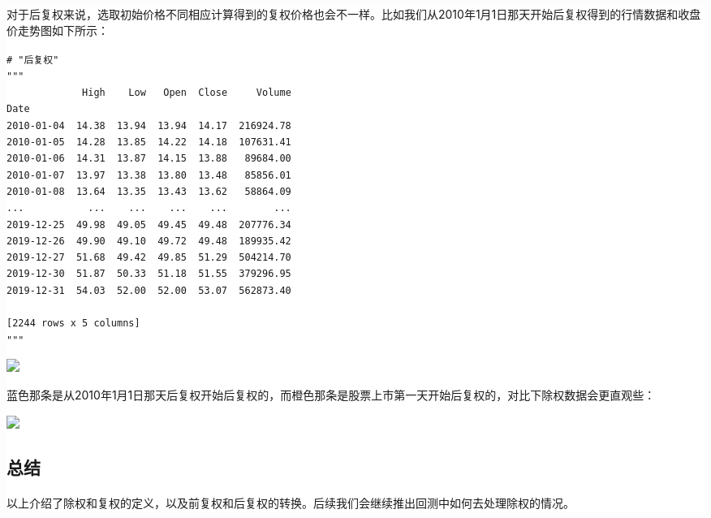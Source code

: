 对于后复权来说，选取初始价格不同相应计算得到的复权价格也会不一样。比如我们从2010年1月1日那天开始后复权得到的行情数据和收盘价走势图如下所示：

```
# "后复权"
"""
             High    Low   Open  Close     Volume
Date                                             
2010-01-04  14.38  13.94  13.94  14.17  216924.78
2010-01-05  14.28  13.85  14.22  14.18  107631.41
2010-01-06  14.31  13.87  14.15  13.88   89684.00
2010-01-07  13.97  13.38  13.80  13.48   85856.01
2010-01-08  13.64  13.35  13.43  13.62   58864.09
...           ...    ...    ...    ...        ...
2019-12-25  49.98  49.05  49.45  49.48  207776.34
2019-12-26  49.90  49.10  49.72  49.48  189935.42
2019-12-27  51.68  49.42  49.85  51.29  504214.70
2019-12-30  51.87  50.33  51.18  51.55  379296.95
2019-12-31  54.03  52.00  52.00  53.07  562873.40

[2244 rows x 5 columns]
"""
```

![](https://p1-jj.byteimg.com/tos-cn-i-t2oaga2asx/gold-user-assets/2020/4/23/171a75c3dd88c175~tplv-t2oaga2asx-image.image)

蓝色那条是从2010年1月1日那天后复权开始后复权的，而橙色那条是股票上市第一天开始后复权的，对比下除权数据会更直观些：

![](https://p1-jj.byteimg.com/tos-cn-i-t2oaga2asx/gold-user-assets/2020/4/23/171a75c81bc1526a~tplv-t2oaga2asx-image.image)

## 总结

以上介绍了除权和复权的定义，以及前复权和后复权的转换。后续我们会继续推出回测中如何去处理除权的情况。
    